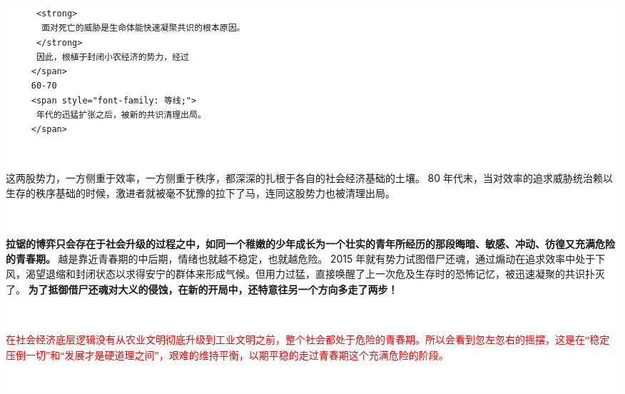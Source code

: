           <strong>
           面对死亡的威胁是生命体能快速凝聚共识的根本原因。
          </strong>
          因此，根植于封闭小农经济的势力，经过
         </span>
         60-70
         <span style="font-family: 等线;">
          年代的迅猛扩张之后，被新的共识清理出局。
         </span>
</p>
<p>
<span style="font-family:等线;">
<br/>
</span>
</p>
<p>
<span style="font-family:等线;">
          这两股势力，一方侧重于效率，一方侧重于秩序，都深深的扎根于各自的社会经济基础的土壤。
         </span>
         80
         <span style="font-family:等线;">
          年代末，当对效率的追求威胁统治赖以生存的秩序基础的时候，激进者就被毫不犹豫的拉下了马，连同这股势力也被清理出局。
         </span>
</p>
<p>
<span style="font-family:等线;">
<br/>
</span>
</p>
<p>
<strong>
<span style="font-family:等线;">
           拉锯的博弈只会存在于社会升级的过程之中，如同一个稚嫩的少年成长为一个壮实的青年所经历的那段晦暗、敏感、冲动、彷徨又充满危险的青春期。
          </span>
</strong>
<span style="font-family:等线;">
          越是靠近青春期的中后期，情绪也就越不稳定，也就越危险。
         </span>
         2015
         <span style="font-family:等线;">
          年就有势力试图借尸还魂，通过煽动在追求效率中处于下风，渴望退缩和封闭状态以求得安宁的群体来形成气候。但用力过猛，直接唤醒了上一次危及生存时的恐怖记忆，被迅速凝聚的共识扑灭了。
          <strong>
           为了抵御借尸还魂对大义的侵蚀，在新的开局中，还特意往另一个方向多走了两步！
          </strong>
</span>
</p>
<p>
<span style="font-family:等线;">
<br/>
</span>
</p>
<p>
<span style="font-family: 等线;color: rgb(255, 0, 0);">
          在社会经济底层逻辑没有从农业文明彻底升级到工业文明之前，整个社会都处于危险的青春期。所以会看到忽左忽右的摇摆，这是在“稳定压倒一切”和“发展才是硬道理之间”，艰难的维持平衡，以期平稳的走过青春期这个充满危险的阶段。
         </span>
</p>
<p>
<span style="font-family:等线;">
<br/>
</span>
</p>
<p>
<span style="font-family:等线;">
